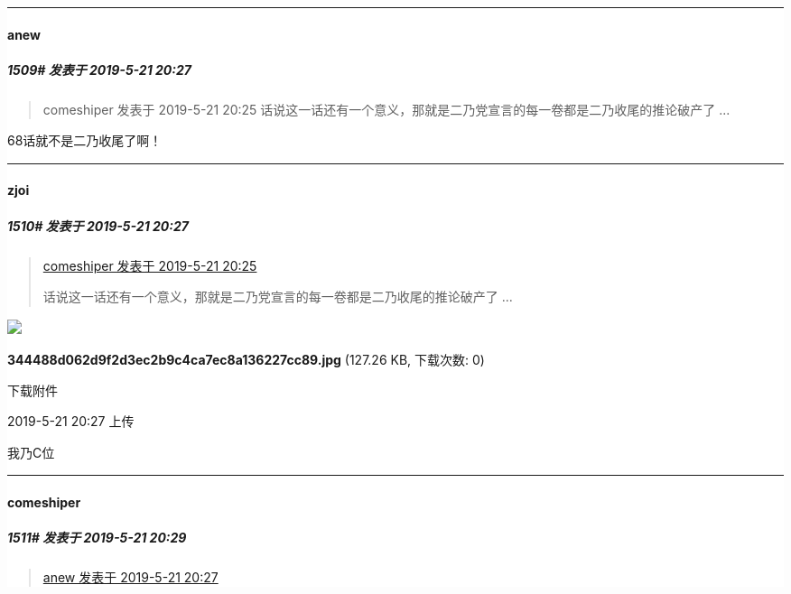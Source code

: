 





-----

####  anew  
##### 1509#       发表于 2019-5-21 20:27



<blockquote>comeshiper 发表于 2019-5-21 20:25
话说这一话还有一个意义，那就是二乃党宣言的每一卷都是二乃收尾的推论破产了 ...</blockquote>
68话就不是二乃收尾了啊！







-----

####  zjoi  
##### 1510#       发表于 2019-5-21 20:27



<blockquote><a href="httphttps://bbs.saraba1st.com/2b/forum.php?mod=redirect&amp;goto=findpost&amp;pid=43794488&amp;ptid=1831320" target="_blank">comeshiper 发表于 2019-5-21 20:25</a>

话说这一话还有一个意义，那就是二乃党宣言的每一卷都是二乃收尾的推论破产了 ...</blockquote>

<img src="https://img.saraba1st.com/forum/201905/21/202745ggexxq58ekketpji.jpg" referrerpolicy="no-referrer">


<strong>344488d062d9f2d3ec2b9c4ca7ec8a136227cc89.jpg</strong> (127.26 KB, 下载次数: 0)

下载附件

2019-5-21 20:27 上传







我乃C位








-----

####  comeshiper  
##### 1511#       发表于 2019-5-21 20:29



<blockquote><a href="httphttps://bbs.saraba1st.com/2b/forum.php?mod=redirect&amp;goto=findpost&amp;pid=43794511&amp;ptid=1831320" target="_blank">anew 发表于 2019-5-21 20:27</a>
